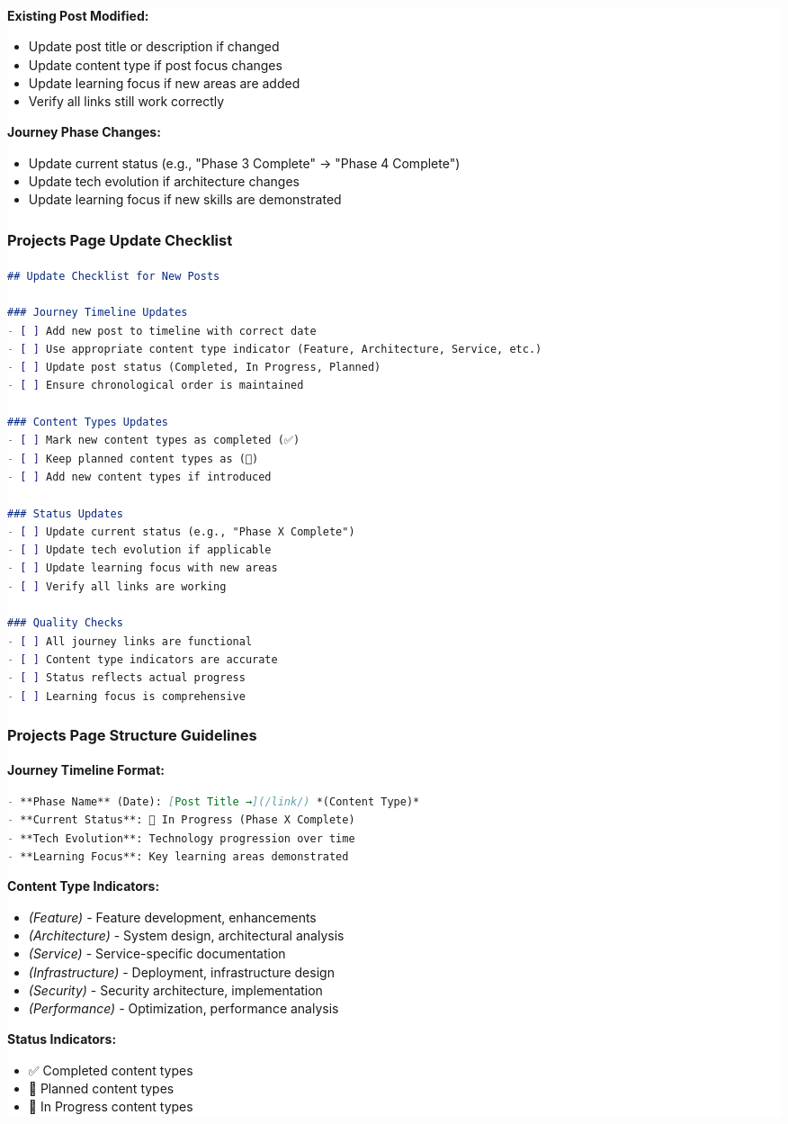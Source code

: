 **Existing Post Modified:**
- Update post title or description if changed
- Update content type if post focus changes
- Update learning focus if new areas are added
- Verify all links still work correctly

**Journey Phase Changes:**
- Update current status (e.g., "Phase 3 Complete" → "Phase 4 Complete")
- Update tech evolution if architecture changes
- Update learning focus if new skills are demonstrated

### Projects Page Update Checklist

```markdown
## Update Checklist for New Posts

### Journey Timeline Updates
- [ ] Add new post to timeline with correct date
- [ ] Use appropriate content type indicator (Feature, Architecture, Service, etc.)
- [ ] Update post status (Completed, In Progress, Planned)
- [ ] Ensure chronological order is maintained

### Content Types Updates
- [ ] Mark new content types as completed (✅)
- [ ] Keep planned content types as (🚧)
- [ ] Add new content types if introduced

### Status Updates
- [ ] Update current status (e.g., "Phase X Complete")
- [ ] Update tech evolution if applicable
- [ ] Update learning focus with new areas
- [ ] Verify all links are working

### Quality Checks
- [ ] All journey links are functional
- [ ] Content type indicators are accurate
- [ ] Status reflects actual progress
- [ ] Learning focus is comprehensive
```

### Projects Page Structure Guidelines

**Journey Timeline Format:**
```markdown
- **Phase Name** (Date): [Post Title →](/link/) *(Content Type)*
- **Current Status**: 🚧 In Progress (Phase X Complete)
- **Tech Evolution**: Technology progression over time
- **Learning Focus**: Key learning areas demonstrated
```

**Content Type Indicators:**
- *(Feature)* - Feature development, enhancements
- *(Architecture)* - System design, architectural analysis
- *(Service)* - Service-specific documentation
- *(Infrastructure)* - Deployment, infrastructure design
- *(Security)* - Security architecture, implementation
- *(Performance)* - Optimization, performance analysis

**Status Indicators:**
- ✅ Completed content types
- 🚧 Planned content types
- 🔄 In Progress content types

